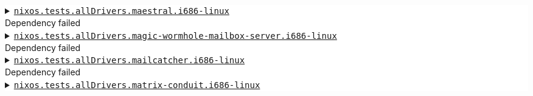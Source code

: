 <tr>
<td>
<details><summary>
<tt><a href='https://hydra.nixos.org/build/180232757'>nixos.tests.allDrivers.maestral.i686-linux</a></tt>
</summary></details>
</td>
<td>Dependency failed</td>
</tr>
<tr>
<td>
<details><summary>
<tt><a href='https://hydra.nixos.org/build/180218798'>nixos.tests.allDrivers.magic-wormhole-mailbox-server.i686-linux</a></tt>
</summary></details>
</td>
<td>Dependency failed</td>
</tr>
<tr>
<td>
<details><summary>
<tt><a href='https://hydra.nixos.org/build/180216880'>nixos.tests.allDrivers.mailcatcher.i686-linux</a></tt>
</summary></details>
</td>
<td>Dependency failed</td>
</tr>
<tr>
<td>
<details><summary>
<tt><a href='https://hydra.nixos.org/build/180218897'>nixos.tests.allDrivers.matrix-conduit.i686-linux</a></tt>
</summary>
<ul>
<li>
